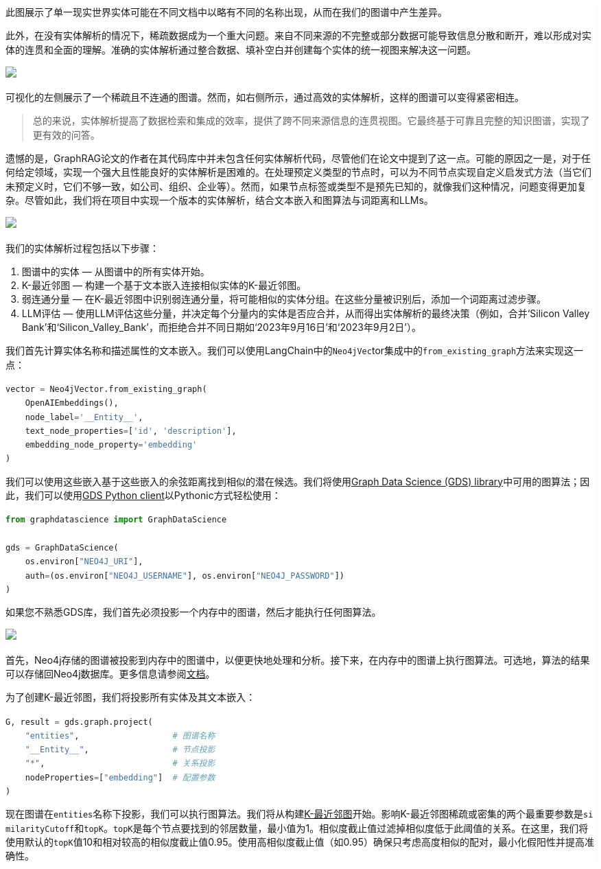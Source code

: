此图展示了单一现实世界实体可能在不同文档中以略有不同的名称出现，从而在我们的图谱中产生差异。

此外，在没有实体解析的情况下，稀疏数据成为一个重大问题。来自不同来源的不完整或部分数据可能导致信息分散和断开，难以形成对实体的连贯和全面的理解。准确的实体解析通过整合数据、填补空白并创建每个实体的统一视图来解决这一问题。

![](https://cdn-images-1.readmedium.com/v2/resize:fit:800/0*bMMaXPiyjWVVWHND)

可视化的左侧展示了一个稀疏且不连通的图谱。然而，如右侧所示，通过高效的实体解析，这样的图谱可以变得紧密相连。

> 总的来说，实体解析提高了数据检索和集成的效率，提供了跨不同来源信息的连贯视图。它最终基于可靠且完整的知识图谱，实现了更有效的问答。

遗憾的是，GraphRAG论文的作者在其代码库中并未包含任何实体解析代码，尽管他们在论文中提到了这一点。可能的原因之一是，对于任何给定领域，实现一个强大且性能良好的实体解析是困难的。在处理预定义类型的节点时，可以为不同节点实现自定义启发式方法（当它们未预定义时，它们不够一致，如公司、组织、企业等）。然而，如果节点标签或类型不是预先已知的，就像我们这种情况，问题变得更加复杂。尽管如此，我们将在项目中实现一个版本的实体解析，结合文本嵌入和图算法与词距离和LLMs。

![](https://cdn-images-1.readmedium.com/v2/resize:fit:800/1*KlLF01Imn7RlyuSWYkwnqw.png)

我们的实体解析过程包括以下步骤：

1. 图谱中的实体 — 从图谱中的所有实体开始。
2. K-最近邻图 — 构建一个基于文本嵌入连接相似实体的K-最近邻图。
3. 弱连通分量 — 在K-最近邻图中识别弱连通分量，将可能相似的实体分组。在这些分量被识别后，添加一个词距离过滤步骤。
4. LLM评估 — 使用LLM评估这些分量，并决定每个分量内的实体是否应合并，从而得出实体解析的最终决策（例如，合并‘Silicon Valley Bank’和‘Silicon\_Valley\_Bank’，而拒绝合并不同日期如‘2023年9月16日’和‘2023年9月2日’）。

我们首先计算实体名称和描述属性的文本嵌入。我们可以使用LangChain中的`Neo4jVec`tor集成中的`from_existing_graph`方法来实现这一点：

```python
vector = Neo4jVector.from_existing_graph(
    OpenAIEmbeddings(),
    node_label='__Entity__',
    text_node_properties=['id', 'description'],
    embedding_node_property='embedding'
)
```
我们可以使用这些嵌入基于这些嵌入的余弦距离找到相似的潜在候选。我们将使用[Graph Data Science (GDS) library](https://neo4j.com/docs/graph-data-science/current/)中可用的图算法；因此，我们可以使用[GDS Python client](https://neo4j.com/docs/graph-data-science-client/current/)以Pythonic方式轻松使用：

```python
from graphdatascience import GraphDataScience

gds = GraphDataScience(
    os.environ["NEO4J_URI"],
    auth=(os.environ["NEO4J_USERNAME"], os.environ["NEO4J_PASSWORD"])
)
```
如果您不熟悉GDS库，我们首先必须投影一个内存中的图谱，然后才能执行任何图算法。

![](https://cdn-images-1.readmedium.com/v2/resize:fit:800/1*YdEljYtG2ddd7DrrlzS6yg.png)

首先，Neo4j存储的图谱被投影到内存中的图谱中，以便更快地处理和分析。接下来，在内存中的图谱上执行图算法。可选地，算法的结果可以存储回Neo4j数据库。更多信息请参阅[文档](https://neo4j.com/docs/graph-data-science/current/)。

为了创建K-最近邻图，我们将投影所有实体及其文本嵌入：

```python
G, result = gds.graph.project(
    "entities",                   # 图谱名称
    "__Entity__",                 # 节点投影
    "*",                          # 关系投影
    nodeProperties=["embedding"]  # 配置参数
)
```
现在图谱在`entities`名称下投影，我们可以执行图算法。我们将从构建[K-最近邻图](https://neo4j.com/docs/graph-data-science/current/algorithms/knn/)开始。影响K-最近邻图稀疏或密集的两个最重要参数是`similarityCutoff`和`topK`。`topK`是每个节点要找到的邻居数量，最小值为1。相似度截止值过滤掉相似度低于此阈值的关系。在这里，我们将使用默认的`topK`值10和相对较高的相似度截止值0.95。使用高相似度截止值（如0.95）确保只考虑高度相似的配对，最小化假阳性并提高准确性。
